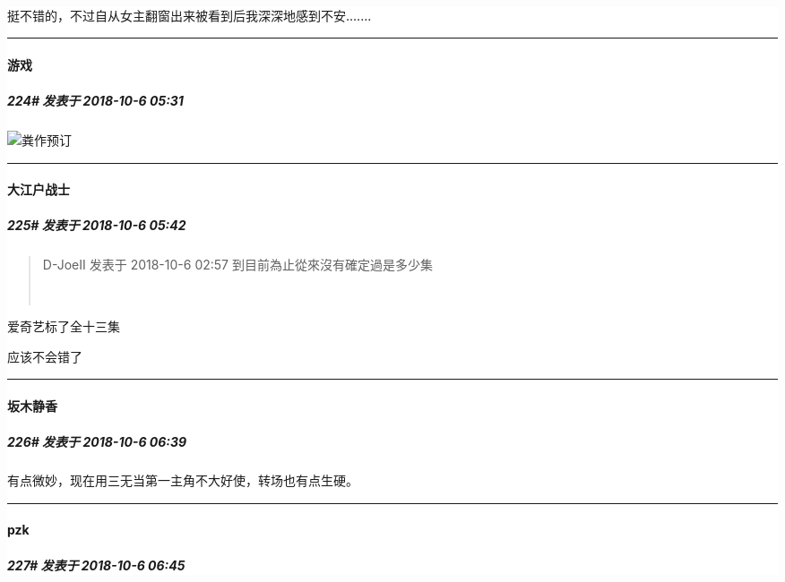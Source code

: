 
挺不错的，不过自从女主翻窗出来被看到后我深深地感到不安.......







*****

####  游戏  
##### 224#       发表于 2018-10-6 05:31



<img src="https://static.saraba1st.com/image/smiley/face2017/001.png" referrerpolicy="no-referrer">粪作预订







*****

####  大江户战士  
##### 225#       发表于 2018-10-6 05:42



<blockquote>D-JoeII 发表于 2018-10-6 02:57
到目前為止從來沒有確定過是多少集


​</blockquote>
爱奇艺标了全十三集


应该不会错了







*****

####  坂木静香  
##### 226#       发表于 2018-10-6 06:39




有点微妙，现在用三无当第一主角不大好使，转场也有点生硬。







*****

####  pzk  
##### 227#       发表于 2018-10-6 06:45
